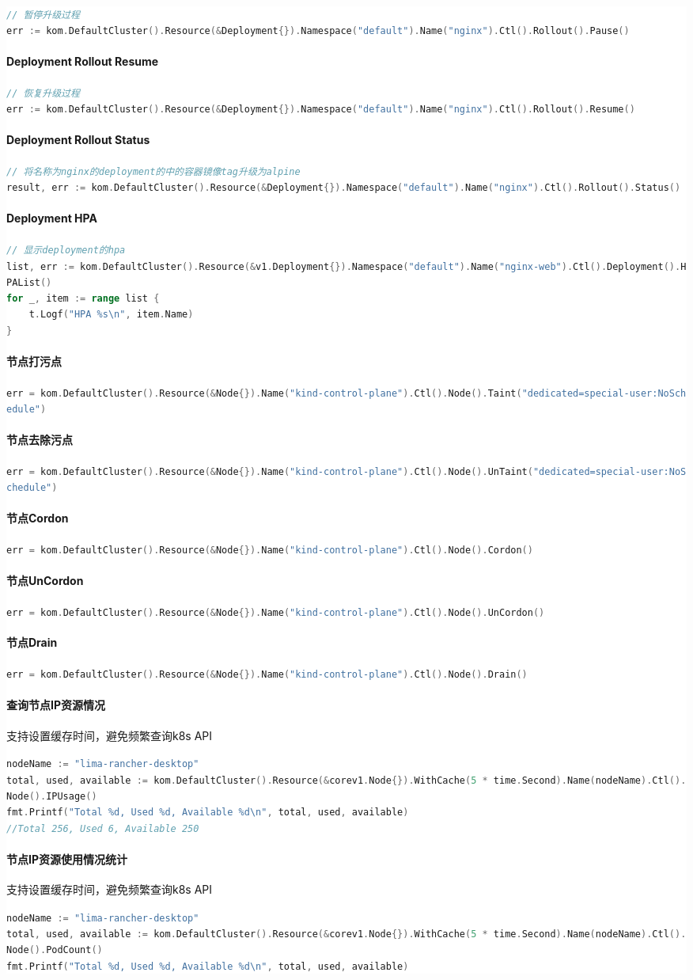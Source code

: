 ```go
// 暂停升级过程
err := kom.DefaultCluster().Resource(&Deployment{}).Namespace("default").Name("nginx").Ctl().Rollout().Pause()
```
#### Deployment Rollout Resume 
```go
// 恢复升级过程
err := kom.DefaultCluster().Resource(&Deployment{}).Namespace("default").Name("nginx").Ctl().Rollout().Resume()
```
#### Deployment Rollout Status 
```go
// 将名称为nginx的deployment的中的容器镜像tag升级为alpine
result, err := kom.DefaultCluster().Resource(&Deployment{}).Namespace("default").Name("nginx").Ctl().Rollout().Status()
```
#### Deployment HPA
```go
// 显示deployment的hpa 
list, err := kom.DefaultCluster().Resource(&v1.Deployment{}).Namespace("default").Name("nginx-web").Ctl().Deployment().HPAList()
for _, item := range list {
    t.Logf("HPA %s\n", item.Name)
}
```
#### 节点打污点
```go
err = kom.DefaultCluster().Resource(&Node{}).Name("kind-control-plane").Ctl().Node().Taint("dedicated=special-user:NoSchedule")
```
#### 节点去除污点
```go
err = kom.DefaultCluster().Resource(&Node{}).Name("kind-control-plane").Ctl().Node().UnTaint("dedicated=special-user:NoSchedule")
```
#### 节点Cordon
```go
err = kom.DefaultCluster().Resource(&Node{}).Name("kind-control-plane").Ctl().Node().Cordon()
```
#### 节点UnCordon
```go
err = kom.DefaultCluster().Resource(&Node{}).Name("kind-control-plane").Ctl().Node().UnCordon()
```
#### 节点Drain
```go
err = kom.DefaultCluster().Resource(&Node{}).Name("kind-control-plane").Ctl().Node().Drain()
```
#### 查询节点IP资源情况
支持设置缓存时间，避免频繁查询k8s API
```go
nodeName := "lima-rancher-desktop"
total, used, available := kom.DefaultCluster().Resource(&corev1.Node{}).WithCache(5 * time.Second).Name(nodeName).Ctl().Node().IPUsage()
fmt.Printf("Total %d, Used %d, Available %d\n", total, used, available)
//Total 256, Used 6, Available 250
```
#### 节点IP资源使用情况统计
支持设置缓存时间，避免频繁查询k8s API
```go
nodeName := "lima-rancher-desktop"
total, used, available := kom.DefaultCluster().Resource(&corev1.Node{}).WithCache(5 * time.Second).Name(nodeName).Ctl().Node().PodCount()
fmt.Printf("Total %d, Used %d, Available %d\n", total, used, available)
```
